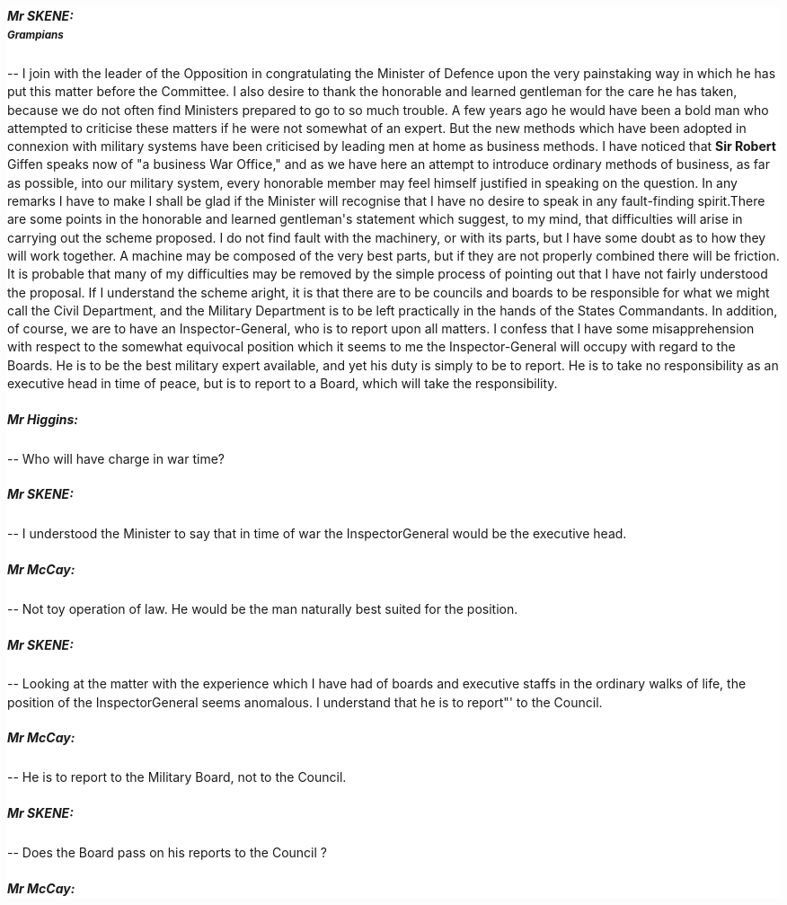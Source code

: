 ##### Mr SKENE:<br><small class="text-muted">Grampians</small>

-- I join with the leader of the Opposition in congratulating the Minister of Defence upon the very painstaking way in which he has put this matter before the Committee. I also desire to thank the honorable and learned gentleman for the care he has taken, because we do not often find Ministers prepared to go to so much trouble. A few years ago he would have been a bold man who attempted to criticise these matters if he were not somewhat of an expert. But the new methods which have been adopted in connexion with military systems have been criticised by leading men at home as business methods. I have noticed that  **Sir Robert**  Giffen speaks now of "a business War Office," and as we have here an attempt to introduce ordinary methods of business, as far as possible, into our military system, every honorable member may feel himself justified in speaking on the question. In any remarks I have to make I shall be glad if the Minister will recognise that I have no desire to speak in any fault-finding spirit.There are some points in the honorable and learned gentleman's statement which suggest, to my mind, that difficulties will arise in carrying out the scheme proposed. I do not find fault with the machinery, or with its parts, but I have some doubt as to how they will work together. A machine may be composed of the very best parts, but if they are not properly combined there will be friction. It is probable that many of my difficulties may be removed by the simple process of pointing out that I have not fairly understood the proposal. If I understand the scheme aright, it is that there are to be councils and boards to be responsible for what we might call the Civil Department, and the Military Department is to be left practically in the hands of the States Commandants. In addition, of course, we are to have an Inspector-General, who is to report upon all matters. I confess that I have some misapprehension with respect to the somewhat equivocal position which it seems to me the Inspector-General will occupy with regard to the Boards. He is to be the best military expert available, and yet his duty is simply to be to report. He is to take no responsibility as an executive head in time of peace, but is to report to a Board, which will take the responsibility. 

##### Mr Higgins:

--  Who will have charge in war time? 

##### Mr SKENE:

-- I understood the Minister to say that in time of war the InspectorGeneral would be the executive head. 

##### Mr McCay:

--  Not toy operation of law. He would be the man naturally best suited for the position. 

##### Mr SKENE:

-- Looking at the matter with the experience which I have had of boards and executive staffs in the ordinary walks of life, the position of the InspectorGeneral seems anomalous. I understand that he is to report"' to the Council. 

##### Mr McCay:

--  He is to report to the Military Board, not to the Council. 

##### Mr SKENE:

-- Does the Board pass on his reports to the Council ? 

##### Mr McCay:

